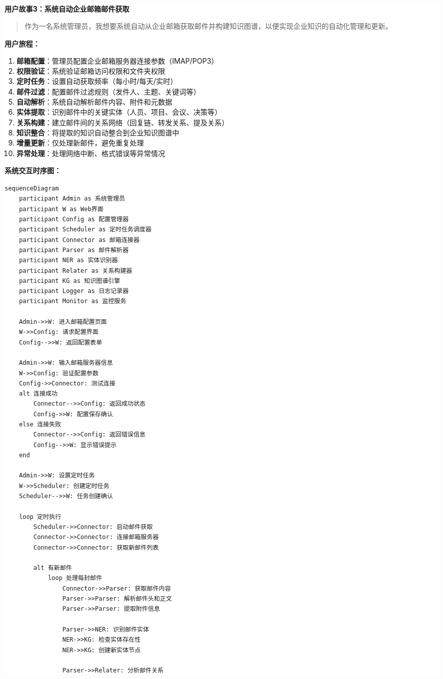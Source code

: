 **用户故事3：系统自动企业邮箱邮件获取**
> 作为一名系统管理员，我想要系统自动从企业邮箱获取邮件并构建知识图谱，以便实现企业知识的自动化管理和更新。

**用户旅程：**
1. **邮箱配置**：管理员配置企业邮箱服务器连接参数（IMAP/POP3）
2. **权限验证**：系统验证邮箱访问权限和文件夹权限
3. **定时任务**：设置自动获取频率（每小时/每天/实时）
4. **邮件过滤**：配置邮件过滤规则（发件人、主题、关键词等）
5. **自动解析**：系统自动解析邮件内容、附件和元数据
6. **实体提取**：识别邮件中的关键实体（人员、项目、会议、决策等）
7. **关系构建**：建立邮件间的关系网络（回复链、转发关系、提及关系）
8. **知识整合**：将提取的知识自动整合到企业知识图谱中
9. **增量更新**：仅处理新邮件，避免重复处理
10. **异常处理**：处理网络中断、格式错误等异常情况

**系统交互时序图：**
```mermaid
sequenceDiagram
    participant Admin as 系统管理员
    participant W as Web界面
    participant Config as 配置管理器
    participant Scheduler as 定时任务调度器
    participant Connector as 邮箱连接器
    participant Parser as 邮件解析器
    participant NER as 实体识别器
    participant Relater as 关系构建器
    participant KG as 知识图谱引擎
    participant Logger as 日志记录器
    participant Monitor as 监控服务

    Admin->>W: 进入邮箱配置页面
    W->>Config: 请求配置界面
    Config-->>W: 返回配置表单
    
    Admin->>W: 输入邮箱服务器信息
    W->>Config: 验证配置参数
    Config->>Connector: 测试连接
    alt 连接成功
        Connector-->>Config: 返回成功状态
        Config->>W: 配置保存确认
    else 连接失败
        Connector-->>Config: 返回错误信息
        Config-->>W: 显示错误提示
    end
    
    Admin->>W: 设置定时任务
    W->>Scheduler: 创建定时任务
    Scheduler-->>W: 任务创建确认
    
    loop 定时执行
        Scheduler->>Connector: 启动邮件获取
        Connector->>Connector: 连接邮箱服务器
        Connector->>Connector: 获取新邮件列表
        
        alt 有新邮件
            loop 处理每封邮件
                Connector->>Parser: 获取邮件内容
                Parser->>Parser: 解析邮件头和正文
                Parser->>Parser: 提取附件信息
                
                Parser->>NER: 识别邮件实体
                NER->>KG: 检查实体存在性
                NER->>KG: 创建新实体节点
                
                Parser->>Relater: 分析邮件关系
```